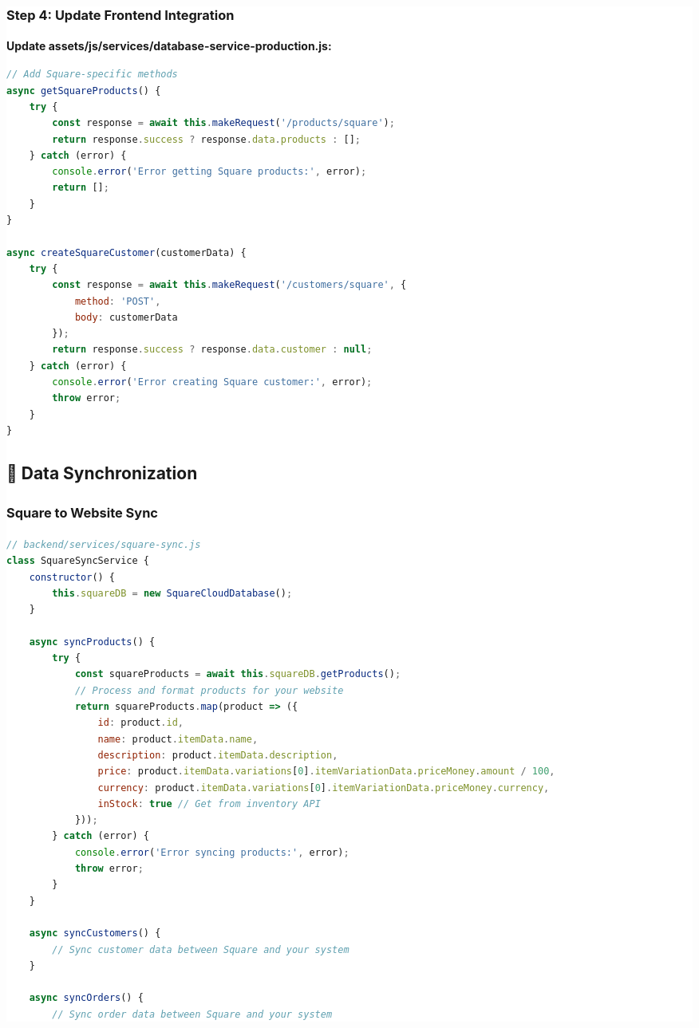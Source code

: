 ### Step 4: Update Frontend Integration

**Update assets/js/services/database-service-production.js:**
```javascript
// Add Square-specific methods
async getSquareProducts() {
    try {
        const response = await this.makeRequest('/products/square');
        return response.success ? response.data.products : [];
    } catch (error) {
        console.error('Error getting Square products:', error);
        return [];
    }
}

async createSquareCustomer(customerData) {
    try {
        const response = await this.makeRequest('/customers/square', {
            method: 'POST',
            body: customerData
        });
        return response.success ? response.data.customer : null;
    } catch (error) {
        console.error('Error creating Square customer:', error);
        throw error;
    }
}
```

## 🔄 Data Synchronization

### Square to Website Sync
```javascript
// backend/services/square-sync.js
class SquareSyncService {
    constructor() {
        this.squareDB = new SquareCloudDatabase();
    }

    async syncProducts() {
        try {
            const squareProducts = await this.squareDB.getProducts();
            // Process and format products for your website
            return squareProducts.map(product => ({
                id: product.id,
                name: product.itemData.name,
                description: product.itemData.description,
                price: product.itemData.variations[0].itemVariationData.priceMoney.amount / 100,
                currency: product.itemData.variations[0].itemVariationData.priceMoney.currency,
                inStock: true // Get from inventory API
            }));
        } catch (error) {
            console.error('Error syncing products:', error);
            throw error;
        }
    }

    async syncCustomers() {
        // Sync customer data between Square and your system
    }

    async syncOrders() {
        // Sync order data between Square and your system
```
